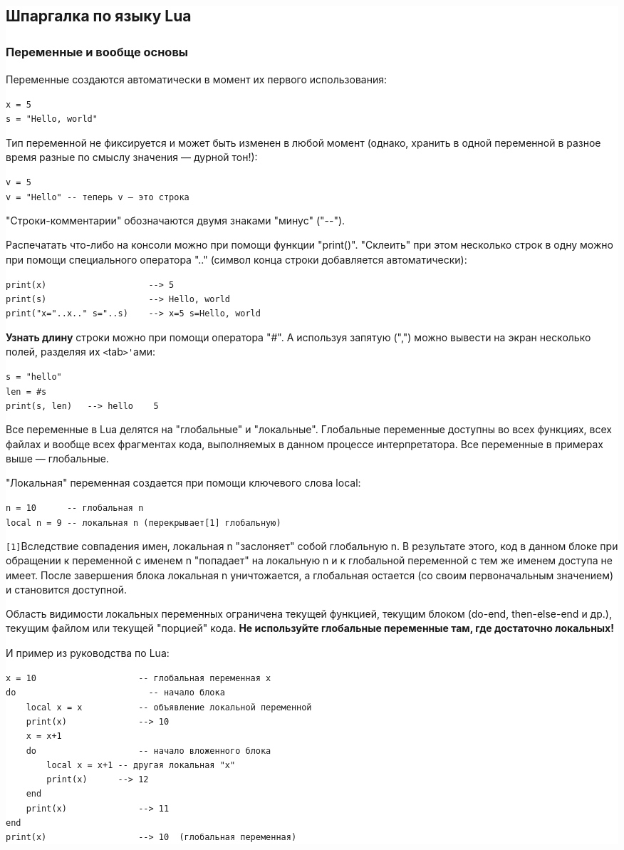## Шпаргалка по языку Lua ##
### Переменные и вообще основы ###
Переменные создаются автоматически в момент их первого использования:
```
x = 5
s = "Hello, world"
```
Тип переменной не фиксируется и может быть изменен в любой момент (однако, хранить в одной переменной в разное время разные по смыслу значения — дурной тон!):
```
v = 5
v = "Hello"	-- теперь v – это строка
```

"Строки-комментарии" обозначаются двумя знаками "минус" ("--").

Распечатать что-либо на консоли можно при помощи функции "print()". "Склеить" при этом несколько строк в одну можно при помощи специального оператора ".." (символ конца строки добавляется автоматически):
```
print(x)					--> 5
print(s)					--> Hello, world
print("x="..x.." s="..s)	--> x=5 s=Hello, world
```

**Узнать длину** строки можно при помощи оператора "#". А используя запятую (",") можно вывести на экран несколько полей, разделяя их `<`tab`>'`ами:
```
s = "hello"
len = #s
print(s, len)	--> hello    5
```

Все переменные в Lua делятся на "глобальные" и "локальные". Глобальные переменные доступны во всех функциях, всех файлах и вообще всех фрагментах кода, выполняемых в данном процессе интерпретатора. Все переменные в примерах выше — глобальные.

"Локальная" переменная создается при помощи ключевого слова local:
```
n = 10		-- глобальная n
local n = 9	-- локальная n (перекрывает[1] глобальную)
```

`[1]`Вследствие совпадения имен, локальная n "заслоняет" собой глобальную n. В результате этого, код в данном блоке при обращении к переменной с именем n "попадает" на локальную n и к глобальной переменной с тем же именем доступа не имеет. После завершения блока локальная n уничтожается, а глобальная остается (со своим первоначальным значением) и становится доступной.

Область видимости локальных переменных ограничена текущей функцией, текущим блоком (do-end, then-else-end и др.), текущим файлом  или текущей "порцией" кода. **Не используйте глобальные переменные там, где достаточно локальных!**

И пример из руководства по Lua:
```
x = 10          	      -- глобальная переменная x
do                  		-- начало блока
	local x = x           -- объявление локальной переменной
	print(x)              --> 10
	x = x+1
	do                    -- начало вложенного блока
		local x = x+1 -- другая локальная "x"
		print(x)      --> 12
	end
	print(x)              --> 11
end
print(x)  	              --> 10  (глобальная переменная)
```
